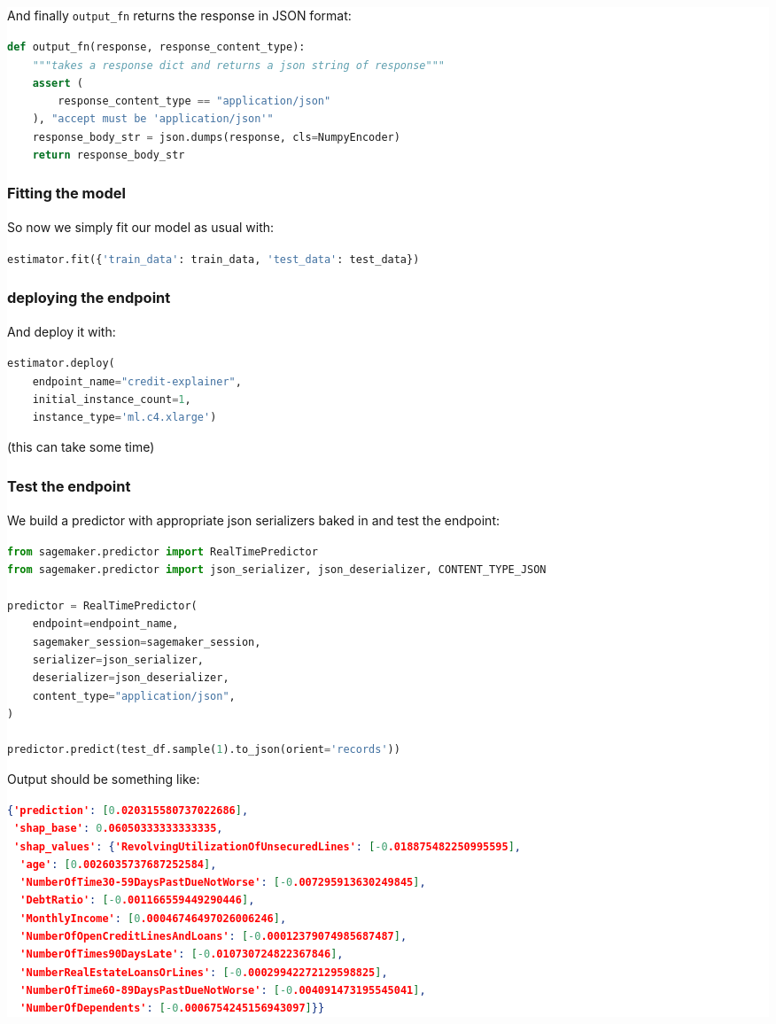 And finally `output_fn` returns the response in JSON format:

```python
def output_fn(response, response_content_type):
    """takes a response dict and returns a json string of response"""
    assert (
        response_content_type == "application/json"
    ), "accept must be 'application/json'"
    response_body_str = json.dumps(response, cls=NumpyEncoder)
    return response_body_str
```

### Fitting the model

So now we simply fit our model as usual with:

```python
estimator.fit({'train_data': train_data, 'test_data': test_data})
```

### deploying the endpoint

And deploy it with:

```python
estimator.deploy(
    endpoint_name="credit-explainer",
    initial_instance_count=1, 
    instance_type='ml.c4.xlarge')
```

(this can take some time)

### Test the endpoint

We build a predictor with appropriate json serializers baked in and test the 
endpoint:

```python
from sagemaker.predictor import RealTimePredictor
from sagemaker.predictor import json_serializer, json_deserializer, CONTENT_TYPE_JSON

predictor = RealTimePredictor(
    endpoint=endpoint_name,
    sagemaker_session=sagemaker_session,
    serializer=json_serializer,
    deserializer=json_deserializer,
    content_type="application/json",
)

predictor.predict(test_df.sample(1).to_json(orient='records'))
```

Output should be something like:

```json
{'prediction': [0.020315580737022686],
 'shap_base': 0.06050333333333335,
 'shap_values': {'RevolvingUtilizationOfUnsecuredLines': [-0.018875482250995595],
  'age': [0.0026035737687252584],
  'NumberOfTime30-59DaysPastDueNotWorse': [-0.007295913630249845],
  'DebtRatio': [-0.001166559449290446],
  'MonthlyIncome': [0.00046746497026006246],
  'NumberOfOpenCreditLinesAndLoans': [-0.00012379074985687487],
  'NumberOfTimes90DaysLate': [-0.010730724822367846],
  'NumberRealEstateLoansOrLines': [-0.00029942272129598825],
  'NumberOfTime60-89DaysPastDueNotWorse': [-0.004091473195545041],
  'NumberOfDependents': [-0.0006754245156943097]}}
```
